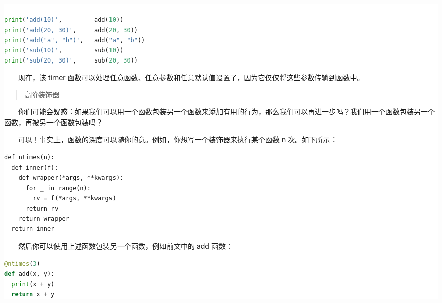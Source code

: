 ```python

print('add(10)',         add(10))
print('add(20, 30)',     add(20, 30))
print('add("a", "b")',   add("a", "b"))
print('sub(10)',         sub(10))
print('sub(20, 30)',     sub(20, 30))
```



　　现在，该 timer 函数可以处理任意函数、任意参数和任意默认值设置了，因为它仅仅将这些参数传输到函数中。

> 高阶装饰器

　　你们可能会疑惑：如果我们可以用一个函数包装另一个函数来添加有用的行为，那么我们可以再进一步吗？我们用一个函数包装另一个函数，再被另一个函数包装吗？

　　可以！事实上，函数的深度可以随你的意。例如，你想写一个装饰器来执行某个函数 n 次。如下所示：

```
def ntimes(n):
  def inner(f):
    def wrapper(*args, **kwargs):
      for _ in range(n):
        rv = f(*args, **kwargs)
      return rv
    return wrapper
  return inner
```

　　然后你可以使用上述函数包装另一个函数，例如前文中的 add 函数：

```python
@ntimes(3)
def add(x, y):
  print(x + y)
  return x + y
```

